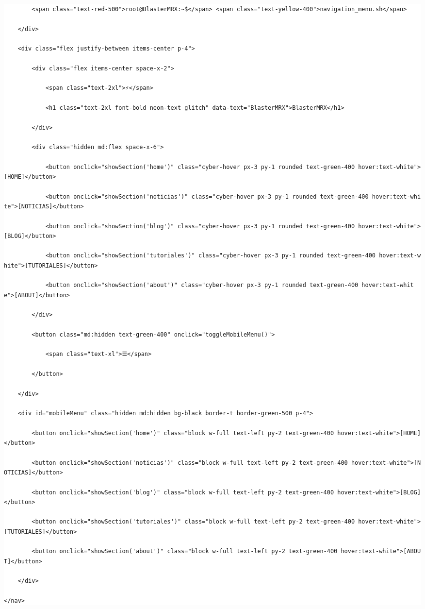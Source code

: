            <span class="text-red-500">root@BlasterMRX:~$</span> <span class="text-yellow-400">navigation_menu.sh</span>

        </div>

        <div class="flex justify-between items-center p-4">

            <div class="flex items-center space-x-2">

                <span class="text-2xl">⚡</span>

                <h1 class="text-2xl font-bold neon-text glitch" data-text="BlasterMRX">BlasterMRX</h1>

            </div>

            <div class="hidden md:flex space-x-6">

                <button onclick="showSection('home')" class="cyber-hover px-3 py-1 rounded text-green-400 hover:text-white">[HOME]</button>

                <button onclick="showSection('noticias')" class="cyber-hover px-3 py-1 rounded text-green-400 hover:text-white">[NOTICIAS]</button>

                <button onclick="showSection('blog')" class="cyber-hover px-3 py-1 rounded text-green-400 hover:text-white">[BLOG]</button>

                <button onclick="showSection('tutoriales')" class="cyber-hover px-3 py-1 rounded text-green-400 hover:text-white">[TUTORIALES]</button>

                <button onclick="showSection('about')" class="cyber-hover px-3 py-1 rounded text-green-400 hover:text-white">[ABOUT]</button>

            </div>

            <button class="md:hidden text-green-400" onclick="toggleMobileMenu()">

                <span class="text-xl">☰</span>

            </button>

        </div>

        <div id="mobileMenu" class="hidden md:hidden bg-black border-t border-green-500 p-4">

            <button onclick="showSection('home')" class="block w-full text-left py-2 text-green-400 hover:text-white">[HOME]</button>

            <button onclick="showSection('noticias')" class="block w-full text-left py-2 text-green-400 hover:text-white">[NOTICIAS]</button>

            <button onclick="showSection('blog')" class="block w-full text-left py-2 text-green-400 hover:text-white">[BLOG]</button>

            <button onclick="showSection('tutoriales')" class="block w-full text-left py-2 text-green-400 hover:text-white">[TUTORIALES]</button>

            <button onclick="showSection('about')" class="block w-full text-left py-2 text-green-400 hover:text-white">[ABOUT]</button>

        </div>

    </nav>
